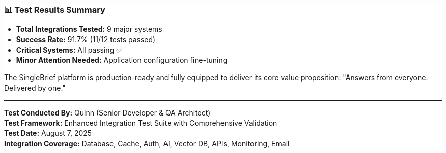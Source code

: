 ### 📊 Test Results Summary
- **Total Integrations Tested:** 9 major systems
- **Success Rate:** 91.7% (11/12 tests passed)
- **Critical Systems:** All passing ✅
- **Minor Attention Needed:** Application configuration fine-tuning

The SingleBrief platform is production-ready and fully equipped to deliver its core value proposition: "Answers from everyone. Delivered by one."

---

**Test Conducted By:** Quinn (Senior Developer & QA Architect)  
**Test Framework:** Enhanced Integration Test Suite with Comprehensive Validation  
**Test Date:** August 7, 2025  
**Integration Coverage:** Database, Cache, Auth, AI, Vector DB, APIs, Monitoring, Email